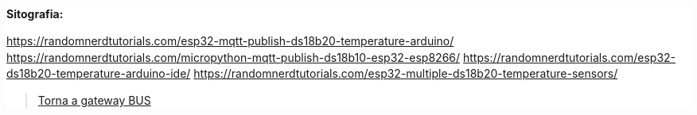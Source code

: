 **Sitografia:**

https://randomnerdtutorials.com/esp32-mqtt-publish-ds18b20-temperature-arduino/
https://randomnerdtutorials.com/micropython-mqtt-publish-ds18b10-esp32-esp8266/
https://randomnerdtutorials.com/esp32-ds18b20-temperature-arduino-ide/
https://randomnerdtutorials.com/esp32-multiple-ds18b20-temperature-sensors/

>[Torna a gateway BUS](gateway.md)

